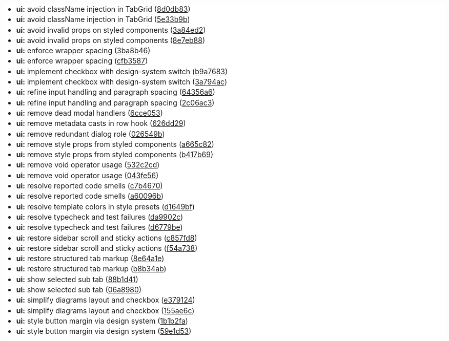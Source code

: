 * **ui:** avoid className injection in TabGrid ([8d0db83](https://github.com/fenrick/MiroDiagramming/commit/8d0db83afefadfedb61830155d977139ed211a0c))
* **ui:** avoid className injection in TabGrid ([5e33b9b](https://github.com/fenrick/MiroDiagramming/commit/5e33b9b5f27ad6348a857f7a63264ed8c9ba247d))
* **ui:** avoid invalid props on styled components ([3a84ed2](https://github.com/fenrick/MiroDiagramming/commit/3a84ed2dc34a96961afb55acfa4da97901a5d1cf))
* **ui:** avoid invalid props on styled components ([8e7eb88](https://github.com/fenrick/MiroDiagramming/commit/8e7eb883174965f44bef8eea1e1c61012acef991))
* **ui:** enforce wrapper spacing ([3ba8b46](https://github.com/fenrick/MiroDiagramming/commit/3ba8b46b78637d55ee89212be6d4df349e65c4ee))
* **ui:** enforce wrapper spacing ([cfb3587](https://github.com/fenrick/MiroDiagramming/commit/cfb3587f1263ec4b18353794a92ecfb4f37b0997))
* **ui:** implement checkbox with design-system switch ([b9a7683](https://github.com/fenrick/MiroDiagramming/commit/b9a76830bd1ae2861498ea5627f760dd70e46283))
* **ui:** implement checkbox with design-system switch ([3a794ac](https://github.com/fenrick/MiroDiagramming/commit/3a794ace0c7076f1148b1fde8573f2e4d0714ea2))
* **ui:** refine input handling and paragraph spacing ([64356a6](https://github.com/fenrick/MiroDiagramming/commit/64356a68dcaec3985b21629e0e58749a8a6e4df6))
* **ui:** refine input handling and paragraph spacing ([2c06ac3](https://github.com/fenrick/MiroDiagramming/commit/2c06ac31144ea5ee788cd101fedba0b7f3f772d0))
* **ui:** remove dead modal handlers ([6cce053](https://github.com/fenrick/MiroDiagramming/commit/6cce0534d414fdca66f920511d141105086c4190))
* **ui:** remove metadata casts in row hook ([626dd29](https://github.com/fenrick/MiroDiagramming/commit/626dd29e53c6e7ba55e20905782f6a594727c031))
* **ui:** remove redundant dialog role ([026549b](https://github.com/fenrick/MiroDiagramming/commit/026549b51bdf6d852346e3a3a5a226f7d9d8e8e9))
* **ui:** remove style props from styled components ([a665c82](https://github.com/fenrick/MiroDiagramming/commit/a665c82aa413a404e551d6d532213848dc32f6e3))
* **ui:** remove style props from styled components ([b417b69](https://github.com/fenrick/MiroDiagramming/commit/b417b69c4e0be714a96bd60f61a3ee8da36ec9c6))
* **ui:** remove void operator usage ([532c2cd](https://github.com/fenrick/MiroDiagramming/commit/532c2cd98e91fb0e2c5cb6f9deed2ca6b7bf199b))
* **ui:** remove void operator usage ([043fe56](https://github.com/fenrick/MiroDiagramming/commit/043fe56986c6eb0e0a1a44cbe77fc168fa372a44))
* **ui:** resolve reported code smells ([c7b4670](https://github.com/fenrick/MiroDiagramming/commit/c7b4670f8ac471566137f4ef8243afee046df2e7))
* **ui:** resolve reported code smells ([a60096b](https://github.com/fenrick/MiroDiagramming/commit/a60096b021c97bab0201eabd0d4e4c79ef332a9a))
* **ui:** resolve template colors in style presets ([d1649bf](https://github.com/fenrick/MiroDiagramming/commit/d1649bf7b0a748ee134557fbd8a9cb37a33ae544))
* **ui:** resolve typecheck and test failures ([da9902c](https://github.com/fenrick/MiroDiagramming/commit/da9902ca164c04eab546d2f368cc57a23a6dec38))
* **ui:** resolve typecheck and test failures ([d6779be](https://github.com/fenrick/MiroDiagramming/commit/d6779be2dd5be364d967dd37b7d3c847c32b344e))
* **ui:** restore sidebar scroll and sticky actions ([c857fd8](https://github.com/fenrick/MiroDiagramming/commit/c857fd8575e2d777a6564b66896925ae9113aedd))
* **ui:** restore sidebar scroll and sticky actions ([f54a738](https://github.com/fenrick/MiroDiagramming/commit/f54a7380064046016d02faebeb89e7c489cdf685))
* **ui:** restore structured tab markup ([8e64a1e](https://github.com/fenrick/MiroDiagramming/commit/8e64a1e6d320ec5ca572c6f0bcd2b03eaa536def))
* **ui:** restore structured tab markup ([b8b34ab](https://github.com/fenrick/MiroDiagramming/commit/b8b34ab7f2aa207e381bb8f7e143b1fba08f71bc))
* **ui:** show selected sub tab ([88b1d41](https://github.com/fenrick/MiroDiagramming/commit/88b1d411f88ccd3d6a72ef5ed6f98ce72960cc03))
* **ui:** show selected sub tab ([06a8980](https://github.com/fenrick/MiroDiagramming/commit/06a8980727a1621dcd09ab76316bc2c18f6200d7))
* **ui:** simplify diagrams layout and checkbox ([e379124](https://github.com/fenrick/MiroDiagramming/commit/e37912442ff9d0cf89aa9814f0afa04a828cd89a))
* **ui:** simplify diagrams layout and checkbox ([155ae6c](https://github.com/fenrick/MiroDiagramming/commit/155ae6caeb6044f07e26ba5571f2ff4dedb131f0))
* **ui:** style button margin via design system ([1b1b2fa](https://github.com/fenrick/MiroDiagramming/commit/1b1b2fa9d74f192faf8edf7e686bdd4c14d399c0))
* **ui:** style button margin via design system ([59e1d53](https://github.com/fenrick/MiroDiagramming/commit/59e1d5384dbfc79d9a7a101dcf4298a902b5525c))